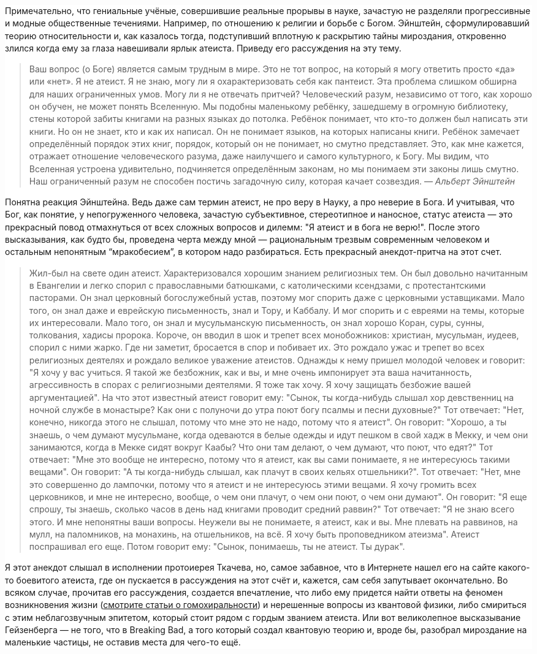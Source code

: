 Примечательно, что гениальные учёные, совершившие реальные прорывы в науке, зачастую не разделяли прогрессивные и модные общественные течениями. Например, по отношению к религии и борьбе с Богом. Эйнштейн, сформулировавший теорию относительности и, как казалось тогда, подступивший вплотную к раскрытию тайны мироздания, откровенно злился когда ему за глаза навешивали ярлык атеиста. Приведу его рассуждения на эту тему.

> Ваш вопрос (о Боге) является самым трудным в мире. Это не тот вопрос, на который я могу ответить просто «да» или «нет». Я не атеист. Я не знаю, могу ли я охарактеризовать себя как пантеист. Эта проблема слишком обширна для наших ограниченных умов. Могу ли я не отвечать притчей? Человеческий разум, независимо от того, как хорошо он обучен, не может понять Вселенную. Мы подобны маленькому ребёнку, зашедшему в огромную библиотеку, стены которой забиты книгами на разных языках до потолка. Ребёнок понимает, что кто-то должен был написать эти книги. Но он не знает, кто и как их написал. Он не понимает языков, на которых написаны книги. Ребёнок замечает определённый порядок этих книг, порядок, который он не понимает, но смутно представляет. Это, как мне кажется, отражает отношение человеческого разума, даже наилучшего и самого культурного, к Богу. Мы видим, что Вселенная устроена удивительно, подчиняется определённым законам, но мы понимаем эти законы лишь смутно. Наш ограниченный разум не способен постичь загадочную силу, которая качает созвездия. — _Альберт Эйнштейн_

Понятна реакция Эйнштейна. Ведь даже сам термин атеист, не про веру в Науку, а про неверие в Бога. И учитывая, что Бог, как понятие, у непогруженного человека, зачастую субъективное, стереотипное и наносное, статус атеиста — это прекрасный повод отмахнуться от всех сложных вопросов и дилемм: "Я атеист и в бога не верю!". После этого высказывания, как будто бы, проведена черта между мной — рациональным трезвым современным человеком и остальным непонятным “мракобесием”, в котором надо разбираться. Есть прекрасный анекдот-притча на этот счет.

> Жил-был на свете один атеист. Характеризовался хорошим знанием религиозных тем. Он был довольно начитанным в Евангелии и легко спорил с православными батюшками, с католическими ксендзами, с протестантскими пасторами. Он знал церковный богослужебный устав, поэтому мог спорить даже с церковными уставщиками.
Мало того, он знал даже и еврейскую письменность, знал и Тору, и Каббалу. И мог спорить и с евреями на темы, которые их интересовали. Мало того, он знал и мусульманскую письменность, он знал хорошо Коран, суры, сунны, толкования, хадисы пророка. Короче, он вводил в шок и трепет всех монобожников: христиан, мусульман, иудеев, спорил с ними жарко. Где ни заметит, бросается в спор и побивает их.
Это рождало ужас и трепет во всех религиозных деятелях и рождало великое уважение атеистов.
Однажды к нему пришел молодой человек и говорит: "Я хочу у вас учиться. Я такой же безбожник, как и вы, и мне очень импонирует эта ваша начитанность, агрессивность в спорах с религиозными деятелями. Я тоже так хочу. Я хочу защищать безбожие вашей аргументацией".
На что этот известный атеист говорит ему: "Сынок, ты когда-нибудь слышал хор девственниц на ночной службе в монастыре? Как они с полуночи до утра поют богу псалмы и песни духовные?" Тот отвечает: "Нет, конечно, никогда этого не слышал, потому что мне это не надо, потому что я атеист".
Он говорит: "Хорошо, а ты знаешь, о чем думают мусульмане, когда одеваются в белые одежды и идут пешком в свой хадж в Мекку, и чем они занимаются, когда в Мекке сидят вокруг Каабы? Что они там делают, о чем думают, что поют, что едят?" Тот отвечает: "Мне это вообще не интересно, потому что я атеист, как вы сами понимаете, я не интересуюсь такими вещами". Он говорит: "А ты когда-нибудь слышал, как плачут в своих кельях отшельники?". Тот отвечает: "Нет, мне это совершенно до лампочки, потому что я атеист и не интересуюсь этими вещами. Я хочу громить всех церковников, и мне не интересно, вообще, о чем они плачут, о чем они поют, о чем они думают". Он говорит: "Я еще спрошу, ты знаешь, сколько часов в день над книгами проводит средний раввин?" Тот отвечает: "Я не знаю всего этого. И мне непонятны ваши вопросы. Неужели вы не понимаете, я атеист, как и вы. Мне плевать на раввинов, на мулл, на паломников, на монахинь, на отшельников, на всё. Я хочу быть проповедником атеизма". Атеист поспрашивал его еще. Потом говорит ему: "Сынок, понимаешь, ты не атеист. Ты дурак".

Я этот анекдот слышал в исполнении протоиерея Ткачева, но, самое забавное, что в Интернете нашел его на сайте какого-то боевитого атеиста, где он пускается в рассуждения на этот счёт и, кажется, сам себя запутывает окончательно. Во всяком случае, прочитав его рассуждения, создается впечатление, что либо ему придется найти ответы на феномен возникновения жизни ([смотрите статьи о гомохиральности](https://elementy.ru/novosti_nauki/432316/Na_puti_k_obyasneniyu_gomokhiralnosti_zhizni_polyarizovannye_elektrony_initsiiruyut_khiralno_selektivnye_reaktsii_v_gazovoy_faze)) и нерешенные вопросы из квантовой физики, либо смириться с этим неблагозвучным эпитетом, который стоит рядом с гордым званием атеиста. Или вот великолепное высказывание Гейзенберга — не того, что в Breaking Bad, а того который создал квантовую теорию и, вроде бы, разобрал мироздание на маленькие частицы, не оставив места для чего-то ещё.

